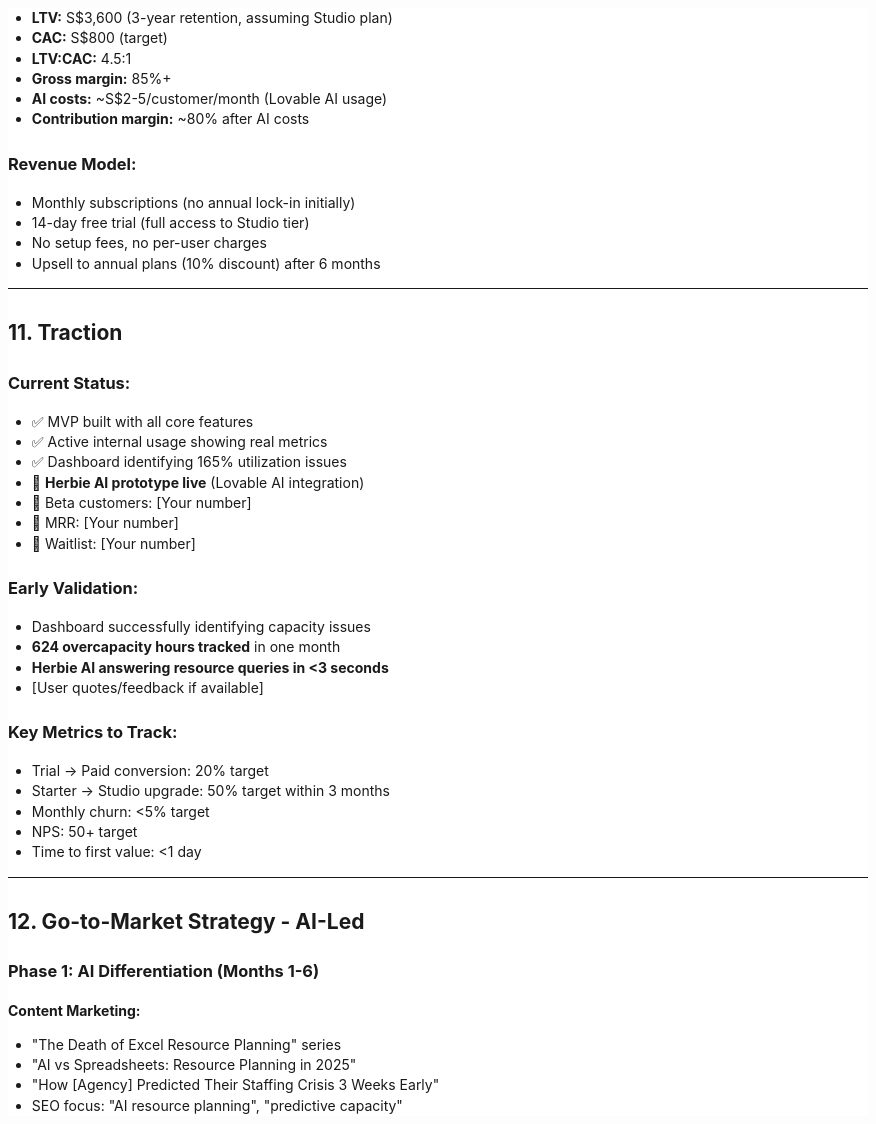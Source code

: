- **LTV:** S$3,600 (3-year retention, assuming Studio plan)
- **CAC:** S$800 (target)
- **LTV:CAC:** 4.5:1
- **Gross margin:** 85%+
- **AI costs:** ~S$2-5/customer/month (Lovable AI usage)
- **Contribution margin:** ~80% after AI costs

### Revenue Model:

- Monthly subscriptions (no annual lock-in initially)
- 14-day free trial (full access to Studio tier)
- No setup fees, no per-user charges
- Upsell to annual plans (10% discount) after 6 months

---

## 11. Traction

### Current Status:

- ✅ MVP built with all core features
- ✅ Active internal usage showing real metrics
- ✅ Dashboard identifying 165% utilization issues
- 🎯 **Herbie AI prototype live** (Lovable AI integration)
- 🎯 Beta customers: [Your number]
- 🎯 MRR: [Your number]
- 🎯 Waitlist: [Your number]

### Early Validation:

- Dashboard successfully identifying capacity issues
- **624 overcapacity hours tracked** in one month
- **Herbie AI answering resource queries in <3 seconds**
- [User quotes/feedback if available]

### Key Metrics to Track:

- Trial → Paid conversion: 20% target
- Starter → Studio upgrade: 50% target within 3 months
- Monthly churn: <5% target
- NPS: 50+ target
- Time to first value: <1 day

---

## 12. Go-to-Market Strategy - AI-Led

### Phase 1: AI Differentiation (Months 1-6)

**Content Marketing:**
- "The Death of Excel Resource Planning" series
- "AI vs Spreadsheets: Resource Planning in 2025"
- "How [Agency] Predicted Their Staffing Crisis 3 Weeks Early"
- SEO focus: "AI resource planning", "predictive capacity"
